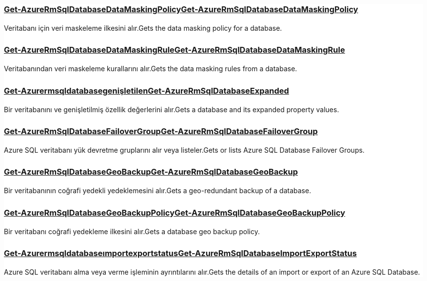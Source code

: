 ### [<span data-ttu-id="e2005-123">Get-AzureRmSqlDatabaseDataMaskingPolicy</span><span class="sxs-lookup"><span data-stu-id="e2005-123">Get-AzureRmSqlDatabaseDataMaskingPolicy</span></span>](Get-AzureRmSqlDatabaseDataMaskingPolicy.md)
<span data-ttu-id="e2005-124">Veritabanı için veri maskeleme ilkesini alır.</span><span class="sxs-lookup"><span data-stu-id="e2005-124">Gets the data masking policy for a database.</span></span>

### [<span data-ttu-id="e2005-125">Get-AzureRmSqlDatabaseDataMaskingRule</span><span class="sxs-lookup"><span data-stu-id="e2005-125">Get-AzureRmSqlDatabaseDataMaskingRule</span></span>](Get-AzureRmSqlDatabaseDataMaskingRule.md)
<span data-ttu-id="e2005-126">Veritabanından veri maskeleme kurallarını alır.</span><span class="sxs-lookup"><span data-stu-id="e2005-126">Gets the data masking rules from a database.</span></span>

### [<span data-ttu-id="e2005-127">Get-Azurermsqldatabasegenişletilen</span><span class="sxs-lookup"><span data-stu-id="e2005-127">Get-AzureRmSqlDatabaseExpanded</span></span>](Get-AzureRmSqlDatabaseExpanded.md)
<span data-ttu-id="e2005-128">Bir veritabanını ve genişletilmiş özellik değerlerini alır.</span><span class="sxs-lookup"><span data-stu-id="e2005-128">Gets a database and its expanded property values.</span></span>

### [<span data-ttu-id="e2005-129">Get-AzureRmSqlDatabaseFailoverGroup</span><span class="sxs-lookup"><span data-stu-id="e2005-129">Get-AzureRmSqlDatabaseFailoverGroup</span></span>](Get-AzureRmSqlDatabaseFailoverGroup.md)
<span data-ttu-id="e2005-130">Azure SQL veritabanı yük devretme gruplarını alır veya listeler.</span><span class="sxs-lookup"><span data-stu-id="e2005-130">Gets or lists Azure SQL Database Failover Groups.</span></span>

### [<span data-ttu-id="e2005-131">Get-AzureRmSqlDatabaseGeoBackup</span><span class="sxs-lookup"><span data-stu-id="e2005-131">Get-AzureRmSqlDatabaseGeoBackup</span></span>](Get-AzureRmSqlDatabaseGeoBackup.md)
<span data-ttu-id="e2005-132">Bir veritabanının coğrafi yedekli yedeklemesini alır.</span><span class="sxs-lookup"><span data-stu-id="e2005-132">Gets a geo-redundant backup of a database.</span></span>

### [<span data-ttu-id="e2005-133">Get-AzureRmSqlDatabaseGeoBackupPolicy</span><span class="sxs-lookup"><span data-stu-id="e2005-133">Get-AzureRmSqlDatabaseGeoBackupPolicy</span></span>](Get-AzureRmSqlDatabaseGeoBackupPolicy.md)
<span data-ttu-id="e2005-134">Bir veritabanı coğrafi yedekleme ilkesini alır.</span><span class="sxs-lookup"><span data-stu-id="e2005-134">Gets a database geo backup policy.</span></span>

### [<span data-ttu-id="e2005-135">Get-Azurermsqldatabaseımportexportstatus</span><span class="sxs-lookup"><span data-stu-id="e2005-135">Get-AzureRmSqlDatabaseImportExportStatus</span></span>](Get-AzureRmSqlDatabaseImportExportStatus.md)
<span data-ttu-id="e2005-136">Azure SQL veritabanı alma veya verme işleminin ayrıntılarını alır.</span><span class="sxs-lookup"><span data-stu-id="e2005-136">Gets the details of an import or export of an Azure SQL Database.</span></span>

